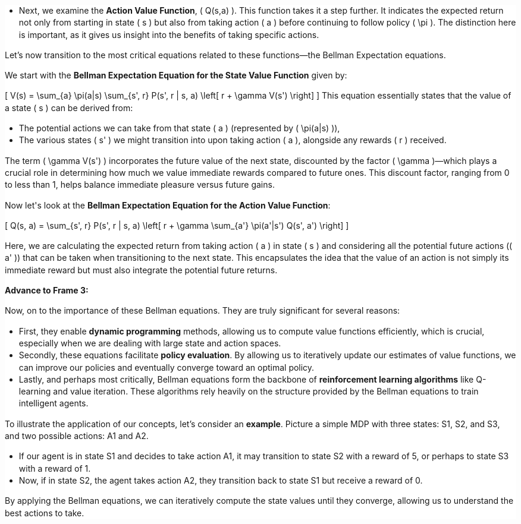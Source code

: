 - Next, we examine the **Action Value Function**, \( Q(s,a) \). This function takes it a step further. It indicates the expected return not only from starting in state \( s \) but also from taking action \( a \) before continuing to follow policy \( \pi \). The distinction here is important, as it gives us insight into the benefits of taking specific actions.

Let’s now transition to the most critical equations related to these functions—the Bellman Expectation equations. 

We start with the **Bellman Expectation Equation for the State Value Function** given by:

\[
V(s) = \sum_{a} \pi(a|s) \sum_{s', r} P(s', r | s, a) \left[ r + \gamma V(s') \right]
\]
This equation essentially states that the value of a state \( s \) can be derived from:
- The potential actions we can take from that state \( a \) (represented by \( \pi(a|s) \)),
- The various states \( s' \) we might transition into upon taking action \( a \), alongside any rewards \( r \) received.

The term \( \gamma V(s') \) incorporates the future value of the next state, discounted by the factor \( \gamma \)—which plays a crucial role in determining how much we value immediate rewards compared to future ones. This discount factor, ranging from 0 to less than 1, helps balance immediate pleasure versus future gains.

Now let's look at the **Bellman Expectation Equation for the Action Value Function**:

\[
Q(s, a) = \sum_{s', r} P(s', r | s, a) \left[ r + \gamma \sum_{a'} \pi(a'|s') Q(s', a') \right]
\]

Here, we are calculating the expected return from taking action \( a \) in state \( s \) and considering all the potential future actions (\( a' \)) that can be taken when transitioning to the next state. This encapsulates the idea that the value of an action is not simply its immediate reward but must also integrate the potential future returns.

**Advance to Frame 3:**

Now, on to the importance of these Bellman equations. They are truly significant for several reasons:

- First, they enable **dynamic programming** methods, allowing us to compute value functions efficiently, which is crucial, especially when we are dealing with large state and action spaces.
- Secondly, these equations facilitate **policy evaluation**. By allowing us to iteratively update our estimates of value functions, we can improve our policies and eventually converge toward an optimal policy.
- Lastly, and perhaps most critically, Bellman equations form the backbone of **reinforcement learning algorithms** like Q-learning and value iteration. These algorithms rely heavily on the structure provided by the Bellman equations to train intelligent agents.

To illustrate the application of our concepts, let’s consider an **example**. Picture a simple MDP with three states: S1, S2, and S3, and two possible actions: A1 and A2. 

- If our agent is in state S1 and decides to take action A1, it may transition to state S2 with a reward of 5, or perhaps to state S3 with a reward of 1.
- Now, if in state S2, the agent takes action A2, they transition back to state S1 but receive a reward of 0.

By applying the Bellman equations, we can iteratively compute the state values until they converge, allowing us to understand the best actions to take.
